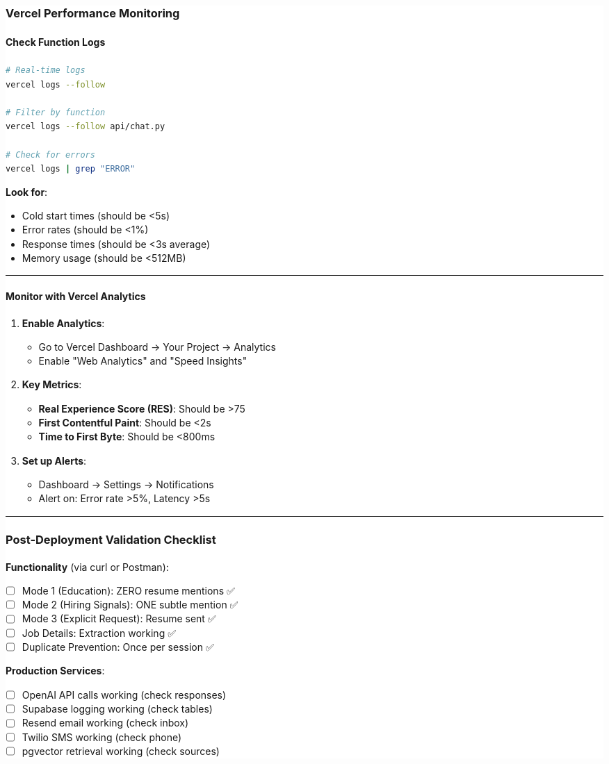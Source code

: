 
### Vercel Performance Monitoring

#### Check Function Logs

```bash
# Real-time logs
vercel logs --follow

# Filter by function
vercel logs --follow api/chat.py

# Check for errors
vercel logs | grep "ERROR"
```

**Look for**:
- Cold start times (should be <5s)
- Error rates (should be <1%)
- Response times (should be <3s average)
- Memory usage (should be <512MB)

---

#### Monitor with Vercel Analytics

1. **Enable Analytics**:
   - Go to Vercel Dashboard → Your Project → Analytics
   - Enable "Web Analytics" and "Speed Insights"

2. **Key Metrics**:
   - **Real Experience Score (RES)**: Should be >75
   - **First Contentful Paint**: Should be <2s
   - **Time to First Byte**: Should be <800ms

3. **Set up Alerts**:
   - Dashboard → Settings → Notifications
   - Alert on: Error rate >5%, Latency >5s

---

### Post-Deployment Validation Checklist

**Functionality** (via curl or Postman):
- [ ] Mode 1 (Education): ZERO resume mentions ✅
- [ ] Mode 2 (Hiring Signals): ONE subtle mention ✅
- [ ] Mode 3 (Explicit Request): Resume sent ✅
- [ ] Job Details: Extraction working ✅
- [ ] Duplicate Prevention: Once per session ✅

**Production Services**:
- [ ] OpenAI API calls working (check responses)
- [ ] Supabase logging working (check tables)
- [ ] Resend email working (check inbox)
- [ ] Twilio SMS working (check phone)
- [ ] pgvector retrieval working (check sources)
